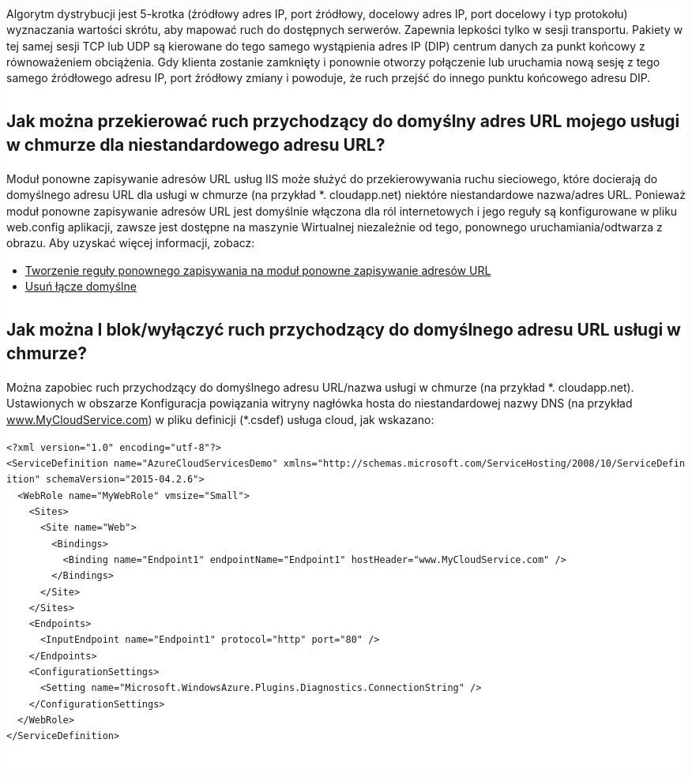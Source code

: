 Algorytm dystrybucji jest 5-krotka (źródłowy adres IP, port źródłowy, docelowy adres IP, port docelowy i typ protokołu) wyznaczania wartości skrótu, aby mapować ruch do dostępnych serwerów. Zapewnia lepkości tylko w sesji transportu. Pakiety w tej samej sesji TCP lub UDP są kierowane do tego samego wystąpienia adres IP (DIP) centrum danych za punkt końcowy z równoważeniem obciążenia. Gdy klienta zostanie zamknięty i ponownie otworzy połączenie lub uruchamia nową sesję z tego samego źródłowego adresu IP, port źródłowy zmiany i powoduje, że ruch przejść do innego punktu końcowego adresu DIP.

## <a name="how-can-i-redirect-incoming-traffic-to-the-default-url-of-my-cloud-service-to-a-custom-url"></a>Jak można przekierować ruch przychodzący do domyślny adres URL mojego usługi w chmurze dla niestandardowego adresu URL? 

Moduł ponowne zapisywanie adresów URL usług IIS może służyć do przekierowywania ruchu sieciowego, które docierają do domyślnego adresu URL dla usługi w chmurze (na przykład \*. cloudapp.net) niektóre niestandardowe nazwa/adres URL. Ponieważ moduł ponowne zapisywanie adresów URL jest domyślnie włączona dla ról internetowych i jego reguły są konfigurowane w pliku web.config aplikacji, zawsze jest dostępne na maszynie Wirtualnej niezależnie od tego, ponownego uruchamiania/odtwarza z obrazu. Aby uzyskać więcej informacji, zobacz:

- [Tworzenie reguły ponownego zapisywania na moduł ponowne zapisywanie adresów URL](https://docs.microsoft.com/iis/extensions/url-rewrite-module/creating-rewrite-rules-for-the-url-rewrite-module)
- [Usuń łącze domyślne](https://stackoverflow.com/questions/32286487/azure-website-how-to-remove-default-link?answertab=votes#tab-top)

## <a name="how-can-i-blockdisable-incoming-traffic-to-the-default-url-of-my-cloud-service"></a>Jak można I blok/wyłączyć ruch przychodzący do domyślnego adresu URL usługi w chmurze? 

Można zapobiec ruch przychodzący do domyślnego adresu URL/nazwa usługi w chmurze (na przykład \*. cloudapp.net). Ustawionych w obszarze Konfiguracja powiązania witryny nagłówka hosta do niestandardowej nazwy DNS (na przykład www.MyCloudService.com) w pliku definicji (*.csdef) usługa cloud, jak wskazano: 
 

    <?xml version="1.0" encoding="utf-8"?> 
    <ServiceDefinition name="AzureCloudServicesDemo" xmlns="http://schemas.microsoft.com/ServiceHosting/2008/10/ServiceDefinition" schemaVersion="2015-04.2.6"> 
      <WebRole name="MyWebRole" vmsize="Small"> 
        <Sites> 
          <Site name="Web"> 
            <Bindings> 
              <Binding name="Endpoint1" endpointName="Endpoint1" hostHeader="www.MyCloudService.com" /> 
            </Bindings> 
          </Site> 
        </Sites> 
        <Endpoints> 
          <InputEndpoint name="Endpoint1" protocol="http" port="80" /> 
        </Endpoints> 
        <ConfigurationSettings> 
          <Setting name="Microsoft.WindowsAzure.Plugins.Diagnostics.ConnectionString" /> 
        </ConfigurationSettings> 
      </WebRole> 
    </ServiceDefinition> 
 